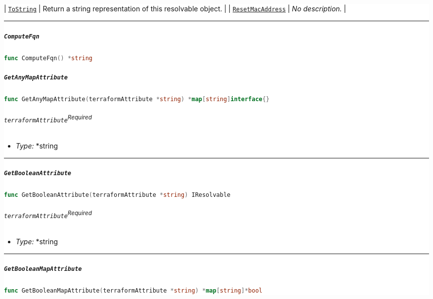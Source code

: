 | <code><a href="#@cdktf/provider-opentelekomcloud.networkingPortV2.NetworkingPortV2AllowedAddressPairsOutputReference.toString">ToString</a></code> | Return a string representation of this resolvable object. |
| <code><a href="#@cdktf/provider-opentelekomcloud.networkingPortV2.NetworkingPortV2AllowedAddressPairsOutputReference.resetMacAddress">ResetMacAddress</a></code> | *No description.* |

---

##### `ComputeFqn` <a name="ComputeFqn" id="@cdktf/provider-opentelekomcloud.networkingPortV2.NetworkingPortV2AllowedAddressPairsOutputReference.computeFqn"></a>

```go
func ComputeFqn() *string
```

##### `GetAnyMapAttribute` <a name="GetAnyMapAttribute" id="@cdktf/provider-opentelekomcloud.networkingPortV2.NetworkingPortV2AllowedAddressPairsOutputReference.getAnyMapAttribute"></a>

```go
func GetAnyMapAttribute(terraformAttribute *string) *map[string]interface{}
```

###### `terraformAttribute`<sup>Required</sup> <a name="terraformAttribute" id="@cdktf/provider-opentelekomcloud.networkingPortV2.NetworkingPortV2AllowedAddressPairsOutputReference.getAnyMapAttribute.parameter.terraformAttribute"></a>

- *Type:* *string

---

##### `GetBooleanAttribute` <a name="GetBooleanAttribute" id="@cdktf/provider-opentelekomcloud.networkingPortV2.NetworkingPortV2AllowedAddressPairsOutputReference.getBooleanAttribute"></a>

```go
func GetBooleanAttribute(terraformAttribute *string) IResolvable
```

###### `terraformAttribute`<sup>Required</sup> <a name="terraformAttribute" id="@cdktf/provider-opentelekomcloud.networkingPortV2.NetworkingPortV2AllowedAddressPairsOutputReference.getBooleanAttribute.parameter.terraformAttribute"></a>

- *Type:* *string

---

##### `GetBooleanMapAttribute` <a name="GetBooleanMapAttribute" id="@cdktf/provider-opentelekomcloud.networkingPortV2.NetworkingPortV2AllowedAddressPairsOutputReference.getBooleanMapAttribute"></a>

```go
func GetBooleanMapAttribute(terraformAttribute *string) *map[string]*bool
```
